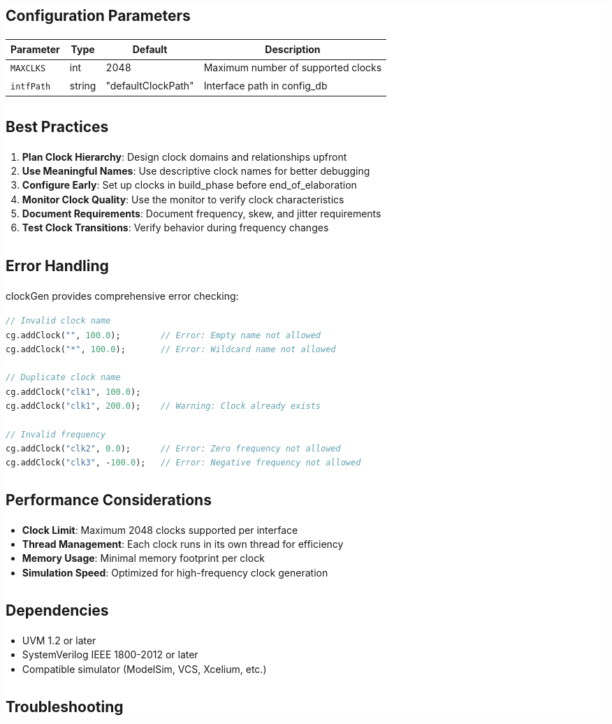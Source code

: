 ## Configuration Parameters

| Parameter | Type | Default | Description |
|-----------|------|---------|-------------|
| `MAXCLKS` | int | 2048 | Maximum number of supported clocks |
| `intfPath` | string | "defaultClockPath" | Interface path in config_db |

## Best Practices

1. **Plan Clock Hierarchy**: Design clock domains and relationships upfront
2. **Use Meaningful Names**: Use descriptive clock names for better debugging
3. **Configure Early**: Set up clocks in build_phase before end_of_elaboration
4. **Monitor Clock Quality**: Use the monitor to verify clock characteristics
5. **Document Requirements**: Document frequency, skew, and jitter requirements
6. **Test Clock Transitions**: Verify behavior during frequency changes

## Error Handling

clockGen provides comprehensive error checking:

```systemverilog
// Invalid clock name
cg.addClock("", 100.0);        // Error: Empty name not allowed
cg.addClock("*", 100.0);       // Error: Wildcard name not allowed

// Duplicate clock name
cg.addClock("clk1", 100.0);
cg.addClock("clk1", 200.0);    // Warning: Clock already exists

// Invalid frequency
cg.addClock("clk2", 0.0);      // Error: Zero frequency not allowed
cg.addClock("clk3", -100.0);   // Error: Negative frequency not allowed
```

## Performance Considerations

- **Clock Limit**: Maximum 2048 clocks supported per interface
- **Thread Management**: Each clock runs in its own thread for efficiency
- **Memory Usage**: Minimal memory footprint per clock
- **Simulation Speed**: Optimized for high-frequency clock generation

## Dependencies

- UVM 1.2 or later
- SystemVerilog IEEE 1800-2012 or later
- Compatible simulator (ModelSim, VCS, Xcelium, etc.)

## Troubleshooting
